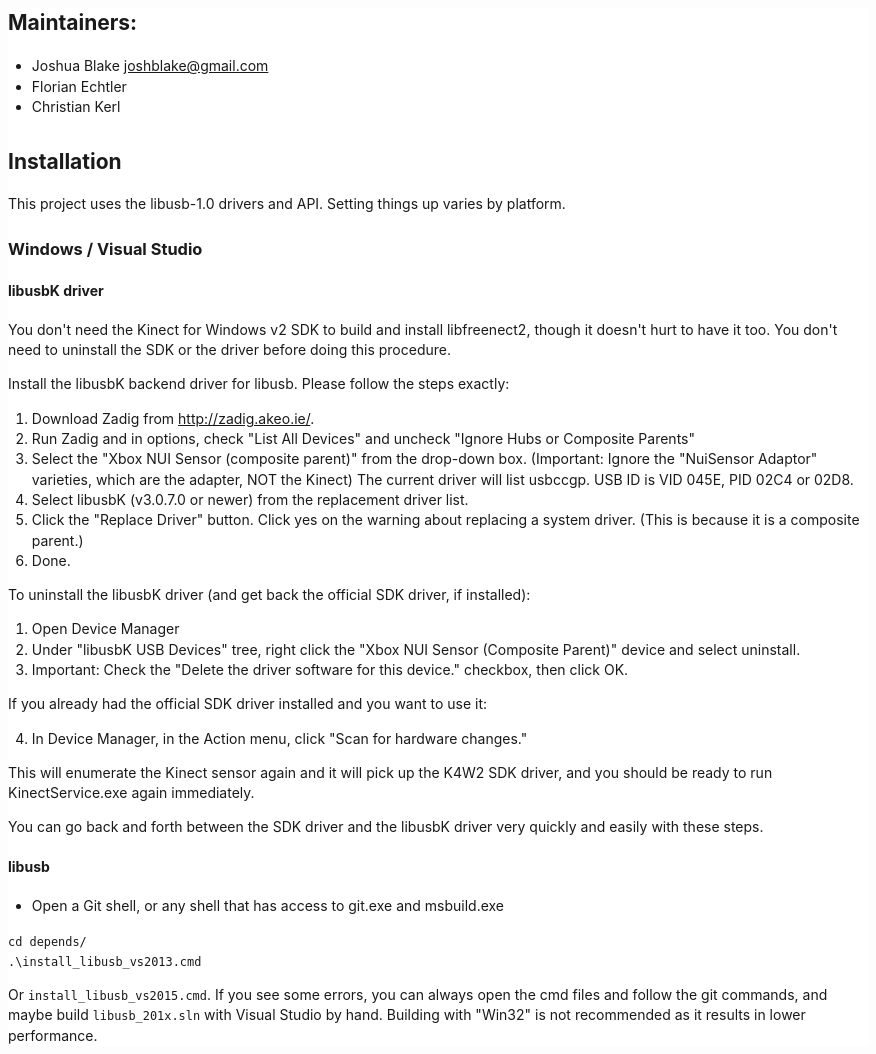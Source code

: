 ## Maintainers:

* Joshua Blake <joshblake@gmail.com>
* Florian Echtler
* Christian Kerl

## Installation

This project uses the libusb-1.0 drivers and API. Setting things up varies by platform.

### Windows / Visual Studio

#### libusbK driver

You don't need the Kinect for Windows v2 SDK to build and install libfreenect2, though it doesn't hurt to have it too. You don't need to uninstall the SDK or the driver before doing this procedure.

Install the libusbK backend driver for libusb. Please follow the steps exactly:

1. Download Zadig from http://zadig.akeo.ie/.
2. Run Zadig and in options, check "List All Devices" and uncheck "Ignore Hubs or Composite Parents"
3. Select the "Xbox NUI Sensor (composite parent)" from the drop-down box. (Important: Ignore the "NuiSensor Adaptor" varieties, which are the adapter, NOT the Kinect) The current driver will list usbccgp. USB ID is VID 045E, PID 02C4 or 02D8.
4. Select libusbK (v3.0.7.0 or newer) from the replacement driver list.
5. Click the "Replace Driver" button. Click yes on the warning about replacing a system driver. (This is because it is a composite parent.)
6. Done. 

To uninstall the libusbK driver (and get back the official SDK driver, if installed):

1. Open Device Manager
2. Under "libusbK USB Devices" tree, right click the "Xbox NUI Sensor (Composite Parent)" device and select uninstall.
3. Important: Check the "Delete the driver software for this device." checkbox, then click OK.

If you already had the official SDK driver installed and you want to use it:

4. In Device Manager, in the Action menu, click "Scan for hardware changes."

This will enumerate the Kinect sensor again and it will pick up the K4W2 SDK driver, and you should be ready to run KinectService.exe again immediately.

You can go back and forth between the SDK driver and the libusbK driver very quickly and easily with these steps.

#### libusb

* Open a Git shell, or any shell that has access to git.exe and msbuild.exe
```
cd depends/
.\install_libusb_vs2013.cmd
```
Or `install_libusb_vs2015.cmd`. If you see some errors, you can always open the cmd files and follow the git commands, and maybe build `libusb_201x.sln` with Visual Studio by hand. Building with "Win32" is not recommended as it results in lower performance.
